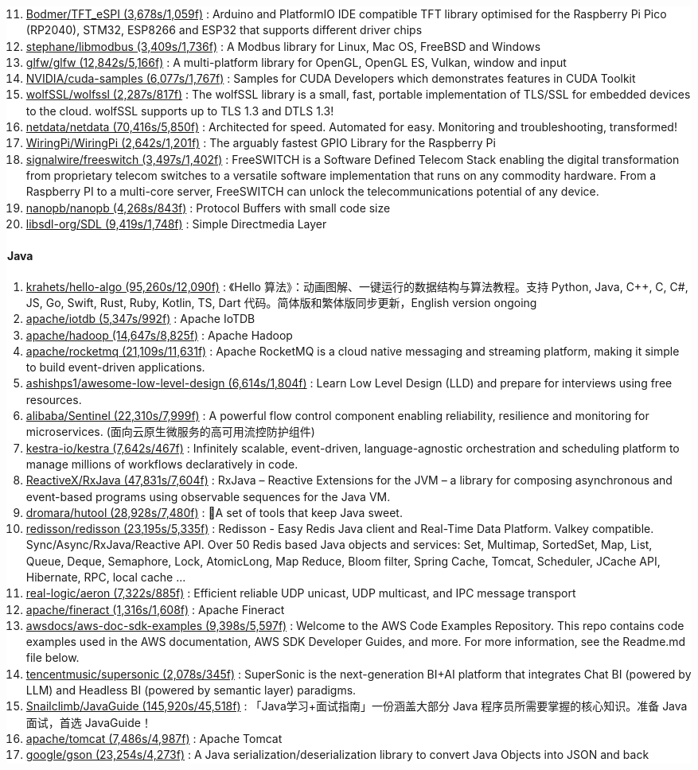 11. [Bodmer/TFT_eSPI (3,678s/1,059f)](https://github.com/Bodmer/TFT_eSPI) : Arduino and PlatformIO IDE compatible TFT library optimised for the Raspberry Pi Pico (RP2040), STM32, ESP8266 and ESP32 that supports different driver chips
12. [stephane/libmodbus (3,409s/1,736f)](https://github.com/stephane/libmodbus) : A Modbus library for Linux, Mac OS, FreeBSD and Windows
13. [glfw/glfw (12,842s/5,166f)](https://github.com/glfw/glfw) : A multi-platform library for OpenGL, OpenGL ES, Vulkan, window and input
14. [NVIDIA/cuda-samples (6,077s/1,767f)](https://github.com/NVIDIA/cuda-samples) : Samples for CUDA Developers which demonstrates features in CUDA Toolkit
15. [wolfSSL/wolfssl (2,287s/817f)](https://github.com/wolfSSL/wolfssl) : The wolfSSL library is a small, fast, portable implementation of TLS/SSL for embedded devices to the cloud. wolfSSL supports up to TLS 1.3 and DTLS 1.3!
16. [netdata/netdata (70,416s/5,850f)](https://github.com/netdata/netdata) : Architected for speed. Automated for easy. Monitoring and troubleshooting, transformed!
17. [WiringPi/WiringPi (2,642s/1,201f)](https://github.com/WiringPi/WiringPi) : The arguably fastest GPIO Library for the Raspberry Pi
18. [signalwire/freeswitch (3,497s/1,402f)](https://github.com/signalwire/freeswitch) : FreeSWITCH is a Software Defined Telecom Stack enabling the digital transformation from proprietary telecom switches to a versatile software implementation that runs on any commodity hardware. From a Raspberry PI to a multi-core server, FreeSWITCH can unlock the telecommunications potential of any device.
19. [nanopb/nanopb (4,268s/843f)](https://github.com/nanopb/nanopb) : Protocol Buffers with small code size
20. [libsdl-org/SDL (9,419s/1,748f)](https://github.com/libsdl-org/SDL) : Simple Directmedia Layer

#### Java
1. [krahets/hello-algo (95,260s/12,090f)](https://github.com/krahets/hello-algo) : 《Hello 算法》：动画图解、一键运行的数据结构与算法教程。支持 Python, Java, C++, C, C#, JS, Go, Swift, Rust, Ruby, Kotlin, TS, Dart 代码。简体版和繁体版同步更新，English version ongoing
2. [apache/iotdb (5,347s/992f)](https://github.com/apache/iotdb) : Apache IoTDB
3. [apache/hadoop (14,647s/8,825f)](https://github.com/apache/hadoop) : Apache Hadoop
4. [apache/rocketmq (21,109s/11,631f)](https://github.com/apache/rocketmq) : Apache RocketMQ is a cloud native messaging and streaming platform, making it simple to build event-driven applications.
5. [ashishps1/awesome-low-level-design (6,614s/1,804f)](https://github.com/ashishps1/awesome-low-level-design) : Learn Low Level Design (LLD) and prepare for interviews using free resources.
6. [alibaba/Sentinel (22,310s/7,999f)](https://github.com/alibaba/Sentinel) : A powerful flow control component enabling reliability, resilience and monitoring for microservices. (面向云原生微服务的高可用流控防护组件)
7. [kestra-io/kestra (7,642s/467f)](https://github.com/kestra-io/kestra) : Infinitely scalable, event-driven, language-agnostic orchestration and scheduling platform to manage millions of workflows declaratively in code.
8. [ReactiveX/RxJava (47,831s/7,604f)](https://github.com/ReactiveX/RxJava) : RxJava – Reactive Extensions for the JVM – a library for composing asynchronous and event-based programs using observable sequences for the Java VM.
9. [dromara/hutool (28,928s/7,480f)](https://github.com/dromara/hutool) : 🍬A set of tools that keep Java sweet.
10. [redisson/redisson (23,195s/5,335f)](https://github.com/redisson/redisson) : Redisson - Easy Redis Java client and Real-Time Data Platform. Valkey compatible. Sync/Async/RxJava/Reactive API. Over 50 Redis based Java objects and services: Set, Multimap, SortedSet, Map, List, Queue, Deque, Semaphore, Lock, AtomicLong, Map Reduce, Bloom filter, Spring Cache, Tomcat, Scheduler, JCache API, Hibernate, RPC, local cache ...
11. [real-logic/aeron (7,322s/885f)](https://github.com/real-logic/aeron) : Efficient reliable UDP unicast, UDP multicast, and IPC message transport
12. [apache/fineract (1,316s/1,608f)](https://github.com/apache/fineract) : Apache Fineract
13. [awsdocs/aws-doc-sdk-examples (9,398s/5,597f)](https://github.com/awsdocs/aws-doc-sdk-examples) : Welcome to the AWS Code Examples Repository. This repo contains code examples used in the AWS documentation, AWS SDK Developer Guides, and more. For more information, see the Readme.md file below.
14. [tencentmusic/supersonic (2,078s/345f)](https://github.com/tencentmusic/supersonic) : SuperSonic is the next-generation BI+AI platform that integrates Chat BI (powered by LLM) and Headless BI (powered by semantic layer) paradigms.
15. [Snailclimb/JavaGuide (145,920s/45,518f)](https://github.com/Snailclimb/JavaGuide) : 「Java学习+面试指南」一份涵盖大部分 Java 程序员所需要掌握的核心知识。准备 Java 面试，首选 JavaGuide！
16. [apache/tomcat (7,486s/4,987f)](https://github.com/apache/tomcat) : Apache Tomcat
17. [google/gson (23,254s/4,273f)](https://github.com/google/gson) : A Java serialization/deserialization library to convert Java Objects into JSON and back